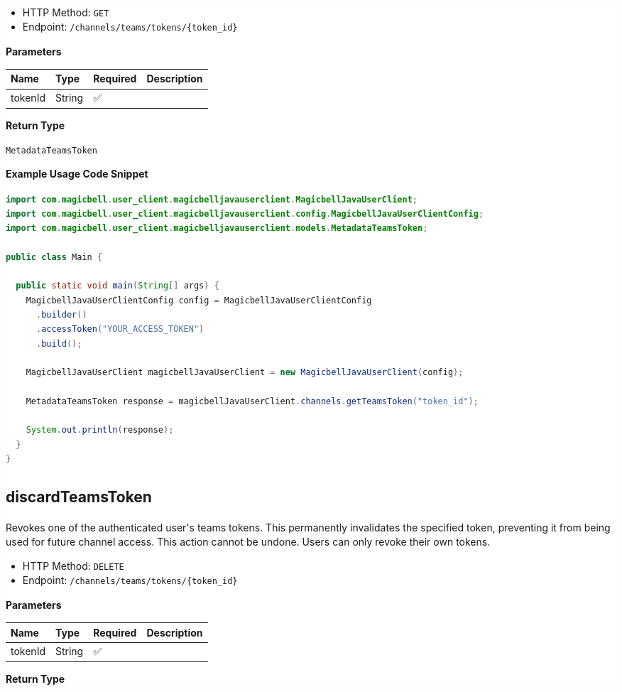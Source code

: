 - HTTP Method: `GET`
- Endpoint: `/channels/teams/tokens/{token_id}`

**Parameters**

| Name    | Type   | Required | Description |
| :------ | :----- | :------- | :---------- |
| tokenId | String | ✅       |             |

**Return Type**

`MetadataTeamsToken`

**Example Usage Code Snippet**

```java
import com.magicbell.user_client.magicbelljavauserclient.MagicbellJavaUserClient;
import com.magicbell.user_client.magicbelljavauserclient.config.MagicbellJavaUserClientConfig;
import com.magicbell.user_client.magicbelljavauserclient.models.MetadataTeamsToken;

public class Main {

  public static void main(String[] args) {
    MagicbellJavaUserClientConfig config = MagicbellJavaUserClientConfig
      .builder()
      .accessToken("YOUR_ACCESS_TOKEN")
      .build();

    MagicbellJavaUserClient magicbellJavaUserClient = new MagicbellJavaUserClient(config);

    MetadataTeamsToken response = magicbellJavaUserClient.channels.getTeamsToken("token_id");

    System.out.println(response);
  }
}

```

## discardTeamsToken

Revokes one of the authenticated user's teams tokens. This permanently invalidates the specified token, preventing it from being used for future channel access. This action cannot be undone. Users can only revoke their own tokens.

- HTTP Method: `DELETE`
- Endpoint: `/channels/teams/tokens/{token_id}`

**Parameters**

| Name    | Type   | Required | Description |
| :------ | :----- | :------- | :---------- |
| tokenId | String | ✅       |             |

**Return Type**
